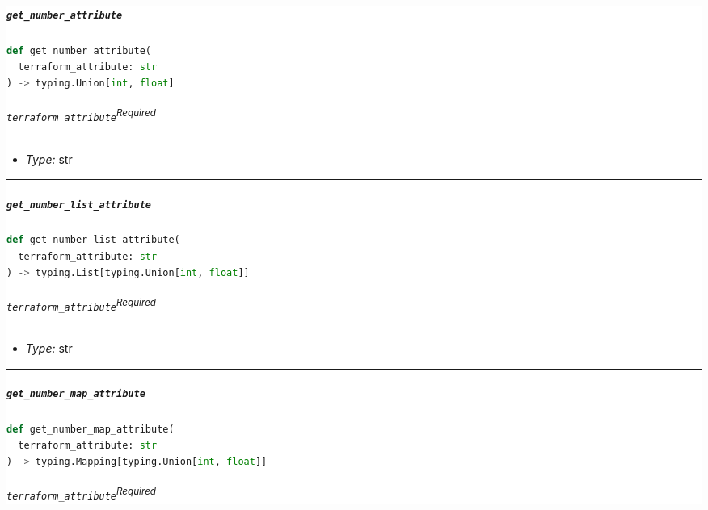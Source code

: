 ##### `get_number_attribute` <a name="get_number_attribute" id="rhizo-co-terraform-provider-oci.dataSafeDatabaseSecurityConfigManagement.DataSafeDatabaseSecurityConfigManagement.getNumberAttribute"></a>

```python
def get_number_attribute(
  terraform_attribute: str
) -> typing.Union[int, float]
```

###### `terraform_attribute`<sup>Required</sup> <a name="terraform_attribute" id="rhizo-co-terraform-provider-oci.dataSafeDatabaseSecurityConfigManagement.DataSafeDatabaseSecurityConfigManagement.getNumberAttribute.parameter.terraformAttribute"></a>

- *Type:* str

---

##### `get_number_list_attribute` <a name="get_number_list_attribute" id="rhizo-co-terraform-provider-oci.dataSafeDatabaseSecurityConfigManagement.DataSafeDatabaseSecurityConfigManagement.getNumberListAttribute"></a>

```python
def get_number_list_attribute(
  terraform_attribute: str
) -> typing.List[typing.Union[int, float]]
```

###### `terraform_attribute`<sup>Required</sup> <a name="terraform_attribute" id="rhizo-co-terraform-provider-oci.dataSafeDatabaseSecurityConfigManagement.DataSafeDatabaseSecurityConfigManagement.getNumberListAttribute.parameter.terraformAttribute"></a>

- *Type:* str

---

##### `get_number_map_attribute` <a name="get_number_map_attribute" id="rhizo-co-terraform-provider-oci.dataSafeDatabaseSecurityConfigManagement.DataSafeDatabaseSecurityConfigManagement.getNumberMapAttribute"></a>

```python
def get_number_map_attribute(
  terraform_attribute: str
) -> typing.Mapping[typing.Union[int, float]]
```

###### `terraform_attribute`<sup>Required</sup> <a name="terraform_attribute" id="rhizo-co-terraform-provider-oci.dataSafeDatabaseSecurityConfigManagement.DataSafeDatabaseSecurityConfigManagement.getNumberMapAttribute.parameter.terraformAttribute"></a>
